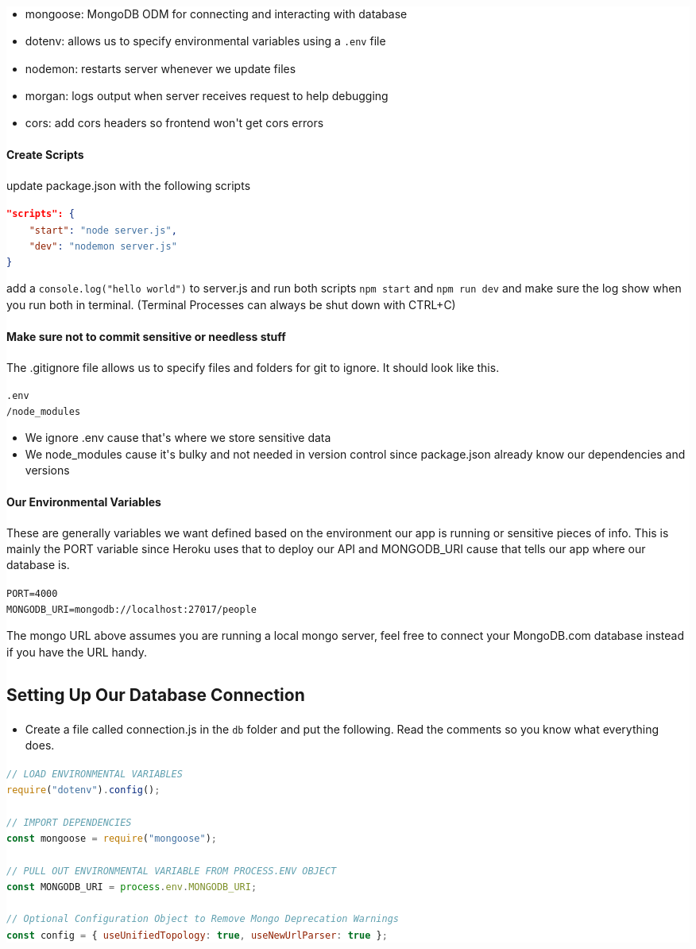 - mongoose: MongoDB ODM for connecting and interacting with database

- dotenv: allows us to specify environmental variables using a `.env` file

- nodemon: restarts server whenever we update files

- morgan: logs output when server receives request to help debugging

- cors: add cors headers so frontend won't get cors errors

#### Create Scripts

update package.json with the following scripts

```json
"scripts": {
    "start": "node server.js",
    "dev": "nodemon server.js"
}
```

add a `console.log("hello world")` to server.js and run both scripts `npm start` and `npm run dev` and make sure the log show when you run both in terminal. (Terminal Processes can always be shut down with CTRL+C)

#### Make sure not to commit sensitive or needless stuff

The .gitignore file allows us to specify files and folders for git to ignore. It should look like this.

```
.env
/node_modules
```

- We ignore .env cause that's where we store sensitive data
- We node_modules cause it's bulky and not needed in version control since package.json already know our dependencies and versions

#### Our Environmental Variables

These are generally variables we want defined based on the environment our app is running or sensitive pieces of info. This is mainly the PORT variable since Heroku uses that to deploy our API and MONGODB_URI cause that tells our app where our database is.

```
PORT=4000
MONGODB_URI=mongodb://localhost:27017/people
```

The mongo URL above assumes you are running a local mongo server, feel free to connect your MongoDB.com database instead if you have the URL handy.

## Setting Up Our Database Connection

- Create a file called connection.js in the `db` folder and put the following. Read the comments so you know what everything does.

```js
// LOAD ENVIRONMENTAL VARIABLES
require("dotenv").config();

// IMPORT DEPENDENCIES
const mongoose = require("mongoose");

// PULL OUT ENVIRONMENTAL VARIABLE FROM PROCESS.ENV OBJECT
const MONGODB_URI = process.env.MONGODB_URI;

// Optional Configuration Object to Remove Mongo Deprecation Warnings
const config = { useUnifiedTopology: true, useNewUrlParser: true };

```